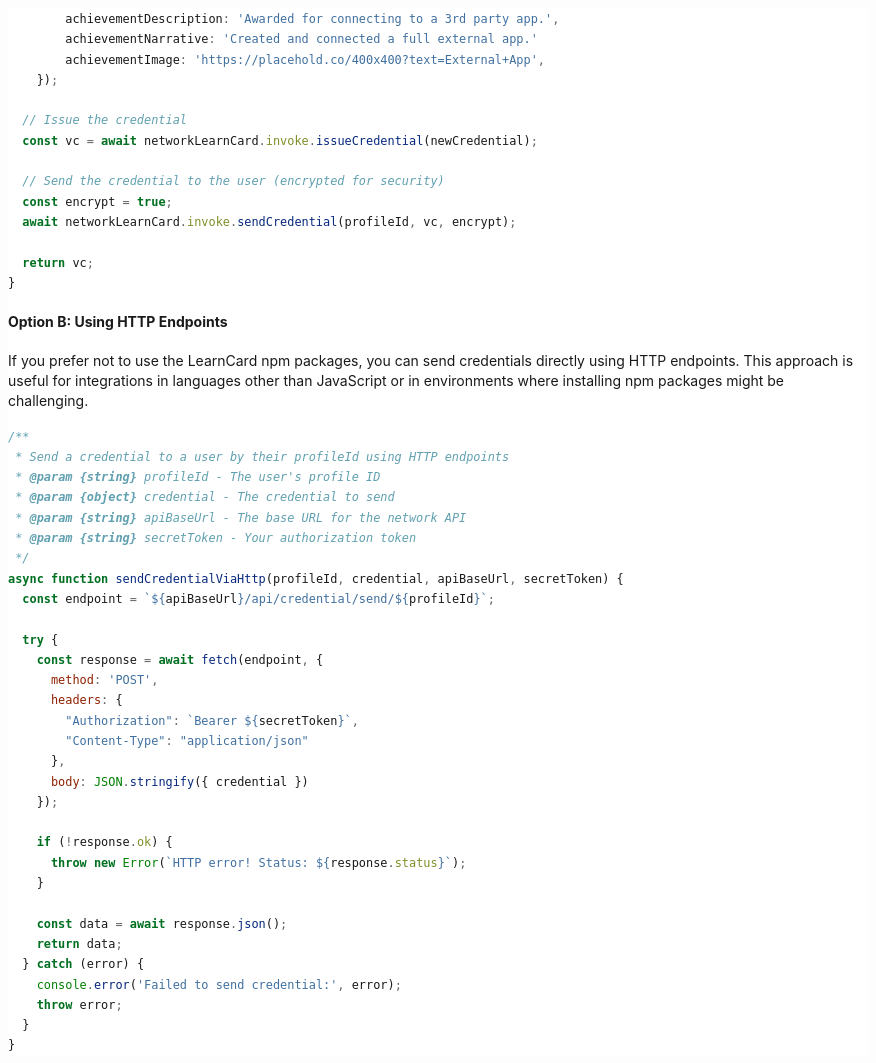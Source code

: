 ```javascript
        achievementDescription: 'Awarded for connecting to a 3rd party app.',
        achievementNarrative: 'Created and connected a full external app.'
        achievementImage: 'https://placehold.co/400x400?text=External+App',   
    });
  
  // Issue the credential
  const vc = await networkLearnCard.invoke.issueCredential(newCredential);
  
  // Send the credential to the user (encrypted for security)
  const encrypt = true;
  await networkLearnCard.invoke.sendCredential(profileId, vc, encrypt);
  
  return vc;
}
```

#### Option B: Using HTTP Endpoints

If you prefer not to use the LearnCard npm packages, you can send credentials directly using HTTP endpoints. This approach is useful for integrations in languages other than JavaScript or in environments where installing npm packages might be challenging.

```javascript
/**
 * Send a credential to a user by their profileId using HTTP endpoints
 * @param {string} profileId - The user's profile ID
 * @param {object} credential - The credential to send
 * @param {string} apiBaseUrl - The base URL for the network API
 * @param {string} secretToken - Your authorization token
 */
async function sendCredentialViaHttp(profileId, credential, apiBaseUrl, secretToken) {
  const endpoint = `${apiBaseUrl}/api/credential/send/${profileId}`;
  
  try {
    const response = await fetch(endpoint, {
      method: 'POST',
      headers: {
        "Authorization": `Bearer ${secretToken}`,
        "Content-Type": "application/json"
      },
      body: JSON.stringify({ credential })
    });
    
    if (!response.ok) {
      throw new Error(`HTTP error! Status: ${response.status}`);
    }
    
    const data = await response.json();
    return data;
  } catch (error) {
    console.error('Failed to send credential:', error);
    throw error;
  }
}
```
